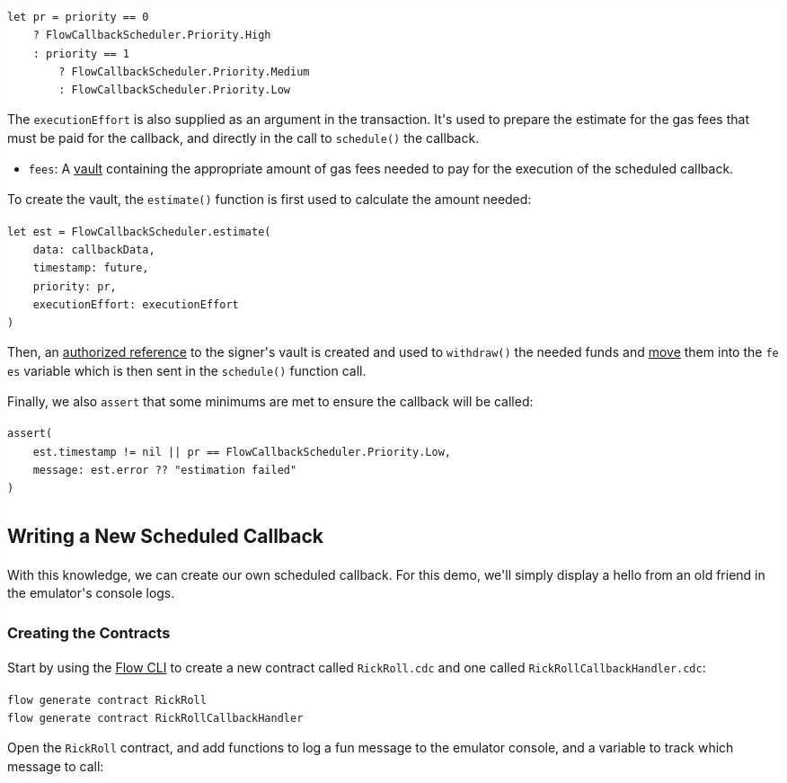 ```cadence
let pr = priority == 0
    ? FlowCallbackScheduler.Priority.High
    : priority == 1
        ? FlowCallbackScheduler.Priority.Medium
        : FlowCallbackScheduler.Priority.Low
```

The `executionEffort` is also supplied as an argument in the transaction. It's used to prepare the estimate for the gas fees that must be paid for the callback, and directly in the call to `schedule()` the callback.

- `fees`: A [vault] containing the appropriate amount of gas fees needed to pay for the execution of the scheduled callback.

To create the vault, the `estimate()` function is first used to calculate the amount needed:

```cadence
let est = FlowCallbackScheduler.estimate(
    data: callbackData,
    timestamp: future,
    priority: pr,
    executionEffort: executionEffort
)
```

Then, an [authorized reference] to the signer's vault is created and used to `withdraw()` the needed funds and [move] them into the `fees` variable which is then sent in the `schedule()` function call.

Finally, we also `assert` that some minimums are met to ensure the callback will be called:

```cadence
assert(
    est.timestamp != nil || pr == FlowCallbackScheduler.Priority.Low,
    message: est.error ?? "estimation failed"
)
```

## Writing a New Scheduled Callback

With this knowledge, we can create our own scheduled callback. For this demo, we'll simply display a hello from an old friend in the emulator's console logs.

### Creating the Contracts

Start by using the [Flow CLI] to create a new contract called `RickRoll.cdc` and one called `RickRollCallbackHandler.cdc`:

```zsh
flow generate contract RickRoll
flow generate contract RickRollCallbackHandler
```

Open the `RickRoll` contract, and add functions to log a fun message to the emulator console, and a variable to track which message to call:


[FLIP 330]: https://github.com/onflow/flips/pull/331/files
[Turing Complete]: https://en.wikipedia.org/wiki/Turing_completeness
[Scheduled Callbacks Scaffold]: https://github.com/onflow/scheduledcallbacks-scaffold
[Cadence]: https://cadence-lang.org/docs
[resource]: https://cadence-lang.org/docs/language/resources
[entitlement]: https://cadence-lang.org/docs/language/access-control#entitlements
[storage]: https://cadence-lang.org/docs/language/accounts/storage
[enum]: https://cadence-lang.org/docs/language/enumerations
[vault]: https://developers.flow.com/build/guides/fungible-token#vaults-on-flow
[authorized reference]: https://cadence-lang.org/docs/language/references#authorized-references
[move]: https://cadence-lang.org/docs/language/operators/assign-move-force-swap#move-operator--
[Flow CLI]: https://developers.flow.com/tools/flow-cli
